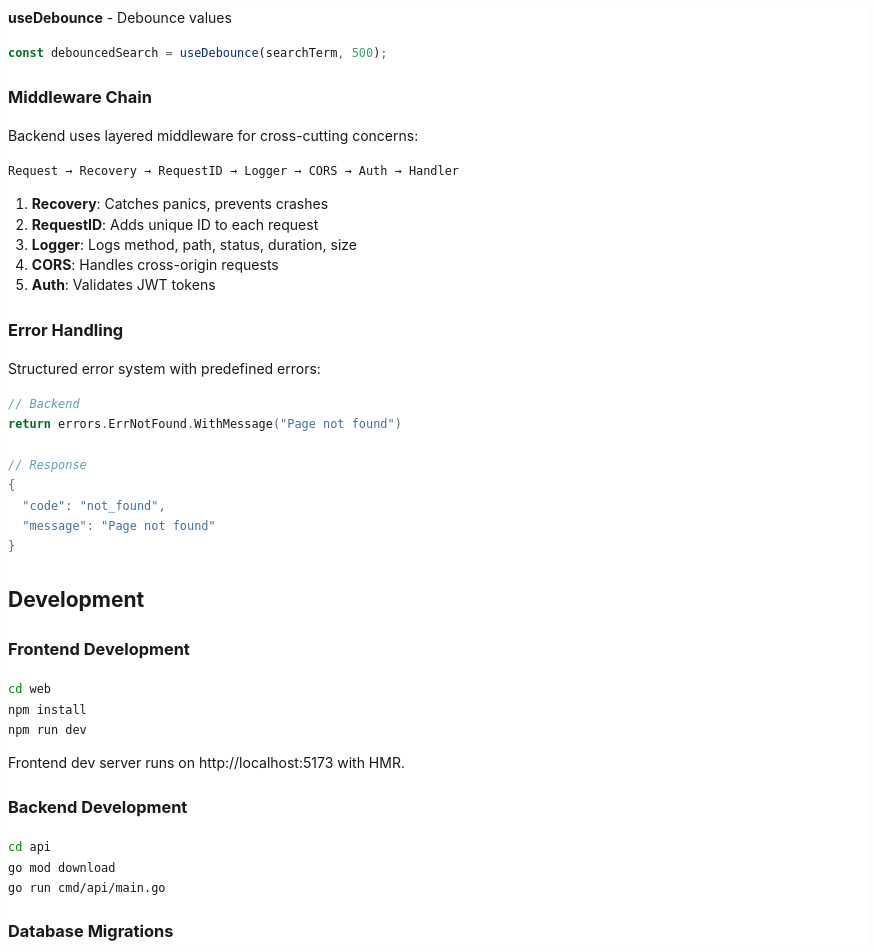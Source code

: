 **useDebounce** - Debounce values
```typescript
const debouncedSearch = useDebounce(searchTerm, 500);
```

### Middleware Chain

Backend uses layered middleware for cross-cutting concerns:

```
Request → Recovery → RequestID → Logger → CORS → Auth → Handler
```

1. **Recovery**: Catches panics, prevents crashes
2. **RequestID**: Adds unique ID to each request
3. **Logger**: Logs method, path, status, duration, size
4. **CORS**: Handles cross-origin requests
5. **Auth**: Validates JWT tokens

### Error Handling

Structured error system with predefined errors:

```go
// Backend
return errors.ErrNotFound.WithMessage("Page not found")

// Response
{
  "code": "not_found",
  "message": "Page not found"
}
```

## Development

### Frontend Development

```bash
cd web
npm install
npm run dev
```

Frontend dev server runs on http://localhost:5173 with HMR.

### Backend Development

```bash
cd api
go mod download
go run cmd/api/main.go
```

### Database Migrations
